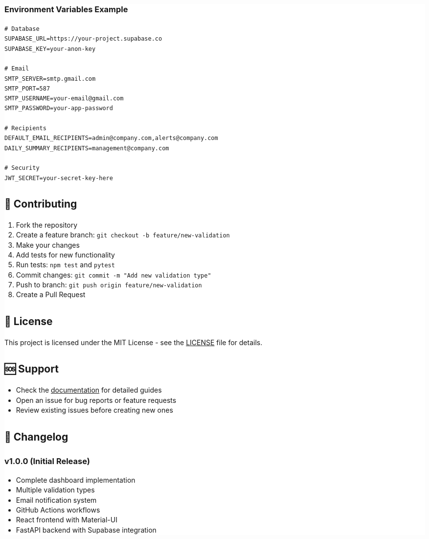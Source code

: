 ### Environment Variables Example
```env
# Database
SUPABASE_URL=https://your-project.supabase.co
SUPABASE_KEY=your-anon-key

# Email
SMTP_SERVER=smtp.gmail.com
SMTP_PORT=587
SMTP_USERNAME=your-email@gmail.com
SMTP_PASSWORD=your-app-password

# Recipients
DEFAULT_EMAIL_RECIPIENTS=admin@company.com,alerts@company.com
DAILY_SUMMARY_RECIPIENTS=management@company.com

# Security
JWT_SECRET=your-secret-key-here
```

## 🤝 Contributing

1. Fork the repository
2. Create a feature branch: `git checkout -b feature/new-validation`
3. Make your changes
4. Add tests for new functionality
5. Run tests: `npm test` and `pytest`
6. Commit changes: `git commit -m "Add new validation type"`
7. Push to branch: `git push origin feature/new-validation`
8. Create a Pull Request

## 📄 License

This project is licensed under the MIT License - see the [LICENSE](LICENSE) file for details.

## 🆘 Support

- Check the [documentation](docs/) for detailed guides
- Open an issue for bug reports or feature requests
- Review existing issues before creating new ones

## 🔄 Changelog

### v1.0.0 (Initial Release)
- Complete dashboard implementation
- Multiple validation types
- Email notification system
- GitHub Actions workflows
- React frontend with Material-UI
- FastAPI backend with Supabase integration
